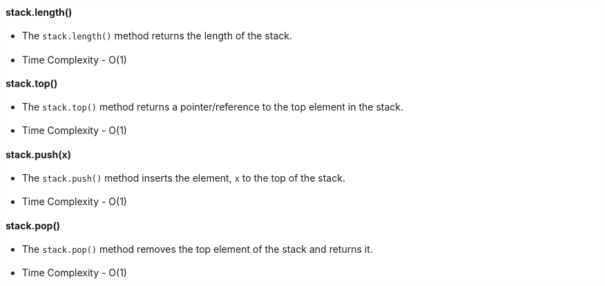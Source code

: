 <span class="text-4505230f--TextH400-3033861f--textContentFamily-49a318e1"><span data-key="4fbc0d42efd84e30a8cf1c7c8bccaedc"><span data-offset-key="4fbc0d42efd84e30a8cf1c7c8bccaedc:0">**stack.length()**</span></span></span>

-   <span class="text-4505230f--TextH400-3033861f--textContentFamily-49a318e1"><span data-key="eff172f9571d4702901ed5c8dcb19642"><span data-offset-key="eff172f9571d4702901ed5c8dcb19642:0">The </span><span data-offset-key="eff172f9571d4702901ed5c8dcb19642:1">`stack.length()`</span><span data-offset-key="eff172f9571d4702901ed5c8dcb19642:2"> method returns the length of the stack.</span></span></span>

-   <span class="text-4505230f--TextH400-3033861f--textContentFamily-49a318e1"><span data-key="acf066dc7e9f45d1ae42b5a48e7a2b5b"><span data-offset-key="acf066dc7e9f45d1ae42b5a48e7a2b5b:0">Time Complexity - O(1)</span></span></span>

<span class="text-4505230f--TextH400-3033861f--textContentFamily-49a318e1"><span data-key="0cb7cf8f66574f3ea326ada52cac91b1"><span data-offset-key="0cb7cf8f66574f3ea326ada52cac91b1:0">**stack.top()**</span></span></span>

-   <span class="text-4505230f--TextH400-3033861f--textContentFamily-49a318e1"><span data-key="bd4d33940a704aec85deec4597ea5ef8"><span data-offset-key="bd4d33940a704aec85deec4597ea5ef8:0">The </span><span data-offset-key="bd4d33940a704aec85deec4597ea5ef8:1">`stack.top()`</span><span data-offset-key="bd4d33940a704aec85deec4597ea5ef8:2"> method returns a pointer/reference to the top element in the stack.</span></span></span>

-   <span class="text-4505230f--TextH400-3033861f--textContentFamily-49a318e1"><span data-key="4a1bf731720f4439b54344a838a9598b"><span data-offset-key="4a1bf731720f4439b54344a838a9598b:0">Time Complexity - O(1)</span></span></span>

<span class="text-4505230f--TextH400-3033861f--textContentFamily-49a318e1"><span data-key="b2df51d2a86f48a3aecd0cf06d53c55c"><span data-offset-key="b2df51d2a86f48a3aecd0cf06d53c55c:0">**stack.push(x)**</span></span></span>

-   <span class="text-4505230f--TextH400-3033861f--textContentFamily-49a318e1"><span data-key="822bd21636b342db9de8cab6559e7d78"><span data-offset-key="822bd21636b342db9de8cab6559e7d78:0">The </span><span data-offset-key="822bd21636b342db9de8cab6559e7d78:1">`stack.push()`</span><span data-offset-key="822bd21636b342db9de8cab6559e7d78:2"> method inserts the element, </span><span data-offset-key="822bd21636b342db9de8cab6559e7d78:3">`x`</span><span data-offset-key="822bd21636b342db9de8cab6559e7d78:4"> to the top of the stack.</span></span></span>

-   <span class="text-4505230f--TextH400-3033861f--textContentFamily-49a318e1"><span data-key="49a9bfc5ac1549819afae79051b1eb4c"><span data-offset-key="49a9bfc5ac1549819afae79051b1eb4c:0">Time Complexity - O(1)</span></span></span>

<span class="text-4505230f--TextH400-3033861f--textContentFamily-49a318e1"><span data-key="54db983dbe824af8b6481caf342fe85d"><span data-offset-key="54db983dbe824af8b6481caf342fe85d:0">**stack.pop()**</span></span></span>

-   <span class="text-4505230f--TextH400-3033861f--textContentFamily-49a318e1"><span data-key="ba6a03dc8fb045eaab9d484800ee59f9"><span data-offset-key="ba6a03dc8fb045eaab9d484800ee59f9:0">The </span><span data-offset-key="ba6a03dc8fb045eaab9d484800ee59f9:1">`stack.pop()`</span><span data-offset-key="ba6a03dc8fb045eaab9d484800ee59f9:2"> method removes the top element of the stack and returns it.</span></span></span>

-   <span class="text-4505230f--TextH400-3033861f--textContentFamily-49a318e1"><span data-key="bb0e260431e24b17ab41b13f1d4adcff"><span data-offset-key="bb0e260431e24b17ab41b13f1d4adcff:0">Time Complexity - O(1)</span></span></span>
